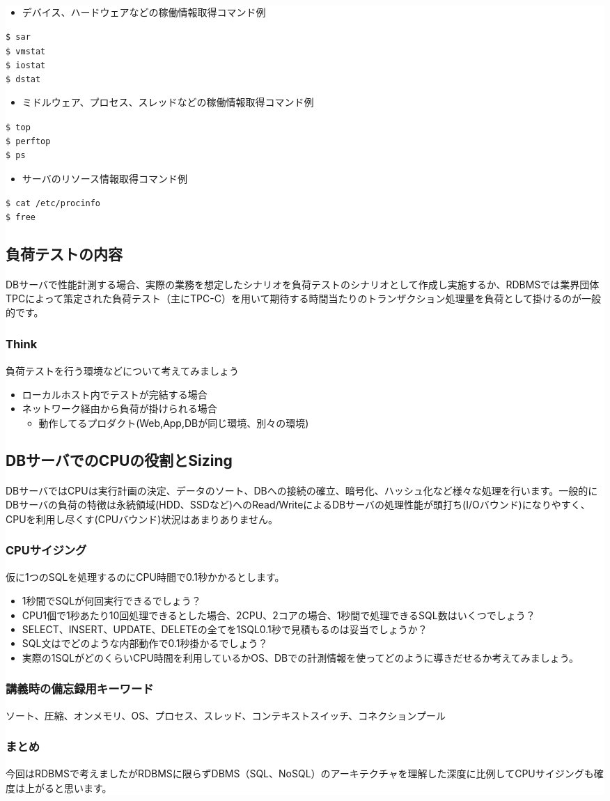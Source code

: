 - デバイス、ハードウェアなどの稼働情報取得コマンド例

```
$ sar
$ vmstat
$ iostat
$ dstat			
```

- ミドルウェア、プロセス、スレッドなどの稼働情報取得コマンド例

```
$ top
$ perftop
$ ps
```	

- サーバのリソース情報取得コマンド例

```
$ cat /etc/procinfo
$ free
```

## 負荷テストの内容				
DBサーバで性能計測する場合、実際の業務を想定したシナリオを負荷テストのシナリオとして作成し実施するか、RDBMSでは業界団体TPCによって策定された負荷テスト（主にTPC-C）を用いて期待する時間当たりのトランザクション処理量を負荷として掛けるのが一般的です。

### Think
負荷テストを行う環境などについて考えてみましょう

- ローカルホスト内でテストが完結する場合
- ネットワーク経由から負荷が掛けられる場合
  - 動作してるプロダクト(Web,App,DBが同じ環境、別々の環境)			
					
## DBサーバでのCPUの役割とSizing
DBサーバではCPUは実行計画の決定、データのソート、DBへの接続の確立、暗号化、ハッシュ化など様々な処理を行います。一般的にDBサーバの負荷の特徴は永続領域(HDD、SSDなど)へのRead/WriteによるDBサーバの処理性能が頭打ち(I/Oバウンド)になりやすく、CPUを利用し尽くす(CPUバウンド)状況はあまりありません。
	
### CPUサイジング		
仮に1つのSQLを処理するのにCPU時間で0.1秒かかるとします。

- 1秒間でSQLが何回実行できるでしょう？
- CPU1個で1秒あたり10回処理できるとした場合、2CPU、2コアの場合、1秒間で処理できるSQL数はいくつでしょう？
- SELECT、INSERT、UPDATE、DELETEの全てを1SQL0.1秒で見積もるのは妥当でしょうか？
- SQL文はでどのような内部動作で0.1秒掛かるでしょう？
- 実際の1SQLがどのくらいCPU時間を利用しているかOS、DBでの計測情報を使ってどのように導きだせるか考えてみましょう。

### 講義時の備忘録用キーワード
ソート、圧縮、オンメモリ、OS、プロセス、スレッド、コンテキストスイッチ、コネクションプール
					
### まとめ
今回はRDBMSで考えましたがRDBMSに限らずDBMS（SQL、NoSQL）のアーキテクチャを理解した深度に比例してCPUサイジングも確度は上がると思います。	
					